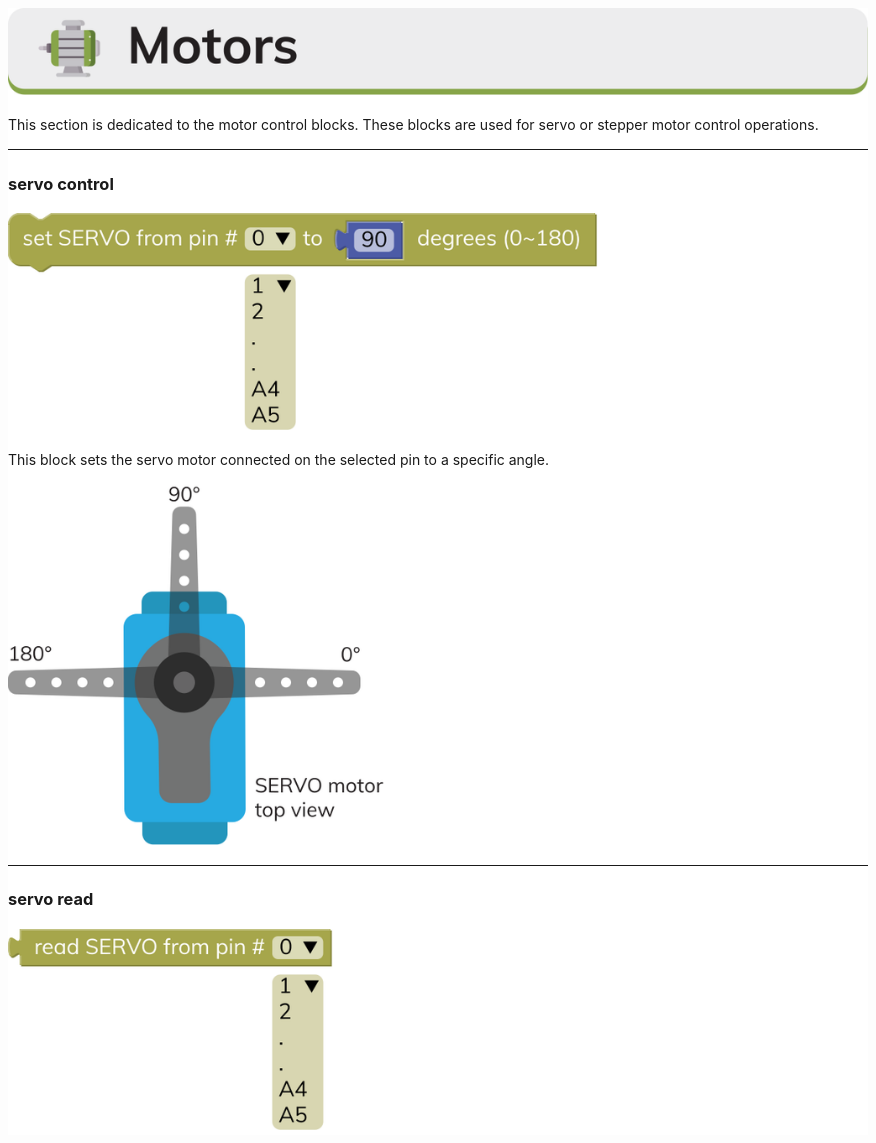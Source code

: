 
<img src="dictionary_images_en/Motors.svg" width="100%"><br/>

This section is dedicated to the motor control blocks. These blocks are used for servo or stepper motor control operations.

---

### **servo control**
<img src="dictionary_images_en/Motors_1.svg" width="100%"><br/>

This block sets the servo motor connected on the selected pin to a specific angle.

<img src="dictionary_images_en/Motors_1_1.svg" width="100%"><br/>

---

### **servo read**
<img src="dictionary_images_en/Motors_2.svg" width="100%"><br/>
